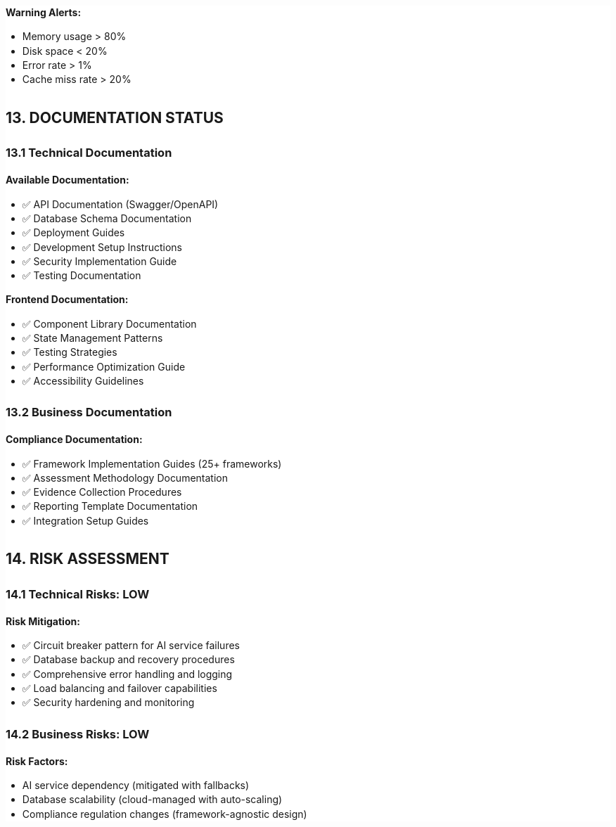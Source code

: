 **Warning Alerts:**
- Memory usage > 80%
- Disk space < 20%
- Error rate > 1%
- Cache miss rate > 20%

## 13. DOCUMENTATION STATUS

### 13.1 Technical Documentation

**Available Documentation:**
- ✅ API Documentation (Swagger/OpenAPI)
- ✅ Database Schema Documentation
- ✅ Deployment Guides
- ✅ Development Setup Instructions
- ✅ Security Implementation Guide
- ✅ Testing Documentation

**Frontend Documentation:**
- ✅ Component Library Documentation
- ✅ State Management Patterns
- ✅ Testing Strategies
- ✅ Performance Optimization Guide
- ✅ Accessibility Guidelines

### 13.2 Business Documentation

**Compliance Documentation:**
- ✅ Framework Implementation Guides (25+ frameworks)
- ✅ Assessment Methodology Documentation
- ✅ Evidence Collection Procedures
- ✅ Reporting Template Documentation
- ✅ Integration Setup Guides

## 14. RISK ASSESSMENT

### 14.1 Technical Risks: LOW

**Risk Mitigation:**
- ✅ Circuit breaker pattern for AI service failures
- ✅ Database backup and recovery procedures
- ✅ Comprehensive error handling and logging
- ✅ Load balancing and failover capabilities
- ✅ Security hardening and monitoring

### 14.2 Business Risks: LOW

**Risk Factors:**
- AI service dependency (mitigated with fallbacks)
- Database scalability (cloud-managed with auto-scaling)
- Compliance regulation changes (framework-agnostic design)
